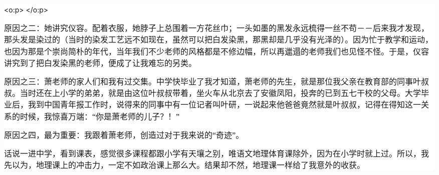  <o:p>
   <font size="3">
   </font>
  </o:p>
 </p>
 <p class="MsoNormal">
  <font size="3">
   <span lang="ZH-CN" style="font-family:宋体;mso-ascii-font-family:
Calibri;mso-ascii-theme-font:minor-latin;mso-fareast-font-family:宋体;mso-fareast-theme-font:
minor-fareast">
    原因之二：她讲究仪容。配着衣服，她脖子上总围着一方花丝巾；一头如墨的黑发永远梳得一丝不苟－－后来我才发现，那头发是染过的（当时的染发工艺远不如现在，虽然可以把白发染黑，那黑却是几乎没有光泽的）。因为忙于教学和运动，也因为那是个崇尚简朴的年代，当年我们不少老师的风格都是不修边幅，所以再邋遢的老师我们也见怪不怪。于是，仪容讲究到了把白发染黑的老师，便成了让我难忘的另类。
   </span>
   <o:p>
   </o:p>
  </font>
 </p>
 <p class="MsoNormal">
  <o:p>
   <font size="3">
   </font>
  </o:p>
 </p>
 <p class="MsoNormal">
  <font size="3">
   <span lang="ZH-CN" style="font-family:宋体;mso-ascii-font-family:
Calibri;mso-ascii-theme-font:minor-latin;mso-fareast-font-family:宋体;mso-fareast-theme-font:
minor-fareast">
    原因之三：萧老师的家人们和我有过交集。中学快毕业了我才知道，萧老师的先生，就是那位我父亲在教育部的同事叶叔叔。当时还在上小学的弟弟，就是由这位叶叔叔带着，坐火车从北京去了安徽凤阳，投奔的已到五七干校的父母。大学毕业后，我到中国青年报工作时，说得来的同事中有一位记者叫叶研，一说起来他爸爸竟然就是叶叔叔，记得在得知这一关系的时候，我惊喜万端：“你是萧老师的儿子？！”
   </span>
   <o:p>
   </o:p>
  </font>
 </p>
 <p class="MsoNormal">
  <o:p>
   <font size="3">
   </font>
  </o:p>
 </p>
 <p class="MsoNormal">
  <font size="3">
   <span lang="ZH-CN" style="font-family:宋体;mso-ascii-font-family:
Calibri;mso-ascii-theme-font:minor-latin;mso-fareast-font-family:宋体;mso-fareast-theme-font:
minor-fareast">
    原因之四，最为重要：我跟着萧老师，创造过对于我来说的“奇迹”。
   </span>
   <o:p>
   </o:p>
  </font>
 </p>
 <p class="MsoNormal">
  <o:p>
   <font size="3">
   </font>
  </o:p>
 </p>
 <p class="MsoNormal">
  <font size="3">
   <span lang="ZH-CN" style="font-family:宋体;mso-ascii-font-family:
Calibri;mso-ascii-theme-font:minor-latin;mso-fareast-font-family:宋体;mso-fareast-theme-font:
minor-fareast">
    话说一进中学，看到课表，感觉很多课程都跟小学有天壤之别，唯语文地理体育课除外，因为在小学时就上过。所以，我先以为，地理课上的冲击力，一定不如政治课上那么大。结果却不然，地理课一样给了我意外的收获。